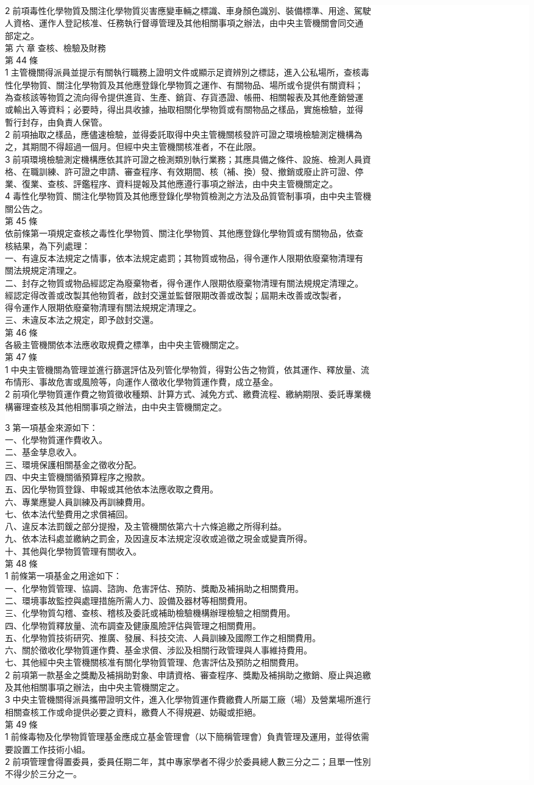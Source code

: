 
2 前項毒性化學物質及關注化學物質災害應變車輛之標識、車身顏色識別、裝備標準、用途、駕駛  
人資格、運作人登記核准、任務執行督導管理及其他相關事項之辦法，由中央主管機關會同交通  
部定之。  
第 六 章 查核、檢驗及財務  
第 44 條  
1 主管機關得派員並提示有關執行職務上證明文件或顯示足資辨別之標誌，進入公私場所，查核毒  
性化學物質、關注化學物質及其他應登錄化學物質之運作、有關物品、場所或令提供有關資料；  
為查核該等物質之流向得令提供進貨、生產、銷貨、存貨憑證、帳冊、相關報表及其他產銷營運  
或輸出入等資料；必要時，得出具收據，抽取相關化學物質或有關物品之樣品，實施檢驗，並得  
暫行封存，由負責人保管。  
2 前項抽取之樣品，應儘速檢驗，並得委託取得中央主管機關核發許可證之環境檢驗測定機構為  
之，其期間不得超過一個月。但經中央主管機關核准者，不在此限。  
3 前項環境檢驗測定機構應依其許可證之檢測類別執行業務；其應具備之條件、設施、檢測人員資  
格、在職訓練、許可證之申請、審查程序、有效期間、核（補、換）發、撤銷或廢止許可證、停  
業、復業、查核、評鑑程序、資料提報及其他應遵行事項之辦法，由中央主管機關定之。  
4 毒性化學物質、關注化學物質及其他應登錄化學物質檢測之方法及品質管制事項，由中央主管機  
關公告之。  
第 45 條  
依前條第一項規定查核之毒性化學物質、關注化學物質、其他應登錄化學物質或有關物品，依查  
核結果，為下列處理：  
一、有違反本法規定之情事，依本法規定處罰；其物質或物品，得令運作人限期依廢棄物清理有  
關法規規定清理之。  
二、封存之物質或物品經認定為廢棄物者，得令運作人限期依廢棄物清理有關法規規定清理之。  
經認定得改善或改製其他物質者，啟封交還並監督限期改善或改製；屆期未改善或改製者，  
得令運作人限期依廢棄物清理有關法規規定清理之。  
三、未違反本法之規定，即予啟封交還。  
第 46 條  
各級主管機關依本法應收取規費之標準，由中央主管機關定之。  
第 47 條  
1 中央主管機關為管理並進行篩選評估及列管化學物質，得對公告之物質，依其運作、釋放量、流  
布情形、事故危害或風險等，向運作人徵收化學物質運作費，成立基金。  
2 前項化學物質運作費之物質徵收種類、計算方式、減免方式、繳費流程、繳納期限、委託專業機  
構審理查核及其他相關事項之辦法，由中央主管機關定之。  


3 第一項基金來源如下：  
一、化學物質運作費收入。  
二、基金孳息收入。  
三、環境保護相關基金之徵收分配。  
四、中央主管機關循預算程序之撥款。  
五、因化學物質登錄、申報或其他依本法應收取之費用。  
六、專業應變人員訓練及再訓練費用。  
七、依本法代墊費用之求償補回。  
八、違反本法罰鍰之部分提撥，及主管機關依第六十六條追繳之所得利益。  
九、依本法科處並繳納之罰金，及因違反本法規定沒收或追徵之現金或變賣所得。  
十、其他與化學物質管理有關收入。  
第 48 條  
1 前條第一項基金之用途如下：  
一、化學物質管理、協調、諮詢、危害評估、預防、獎勵及補捐助之相關費用。  
二、環境事故監控與處理措施所需人力、設備及器材等相關費用。  
三、化學物質勾稽、查核、稽核及委託或補助檢驗機構辦理檢驗之相關費用。  
四、化學物質釋放量、流布調查及健康風險評估與管理之相關費用。  
五、化學物質技術研究、推廣、發展、科技交流、人員訓練及國際工作之相關費用。  
六、關於徵收化學物質運作費、基金求償、涉訟及相關行政管理與人事維持費用。  
七、其他經中央主管機關核准有關化學物質管理、危害評估及預防之相關費用。  
2 前項第一款基金之獎勵及補捐助對象、申請資格、審查程序、獎勵及補捐助之撤銷、廢止與追繳  
及其他相關事項之辦法，由中央主管機關定之。  
3 中央主管機關得派員攜帶證明文件，進入化學物質運作費繳費人所屬工廠（場）及營業場所進行  
相關查核工作或命提供必要之資料，繳費人不得規避、妨礙或拒絕。  
第 49 條  
1 前條毒物及化學物質管理基金應成立基金管理會（以下簡稱管理會）負責管理及運用，並得依需  
要設置工作技術小組。  
2 前項管理會得置委員，委員任期二年，其中專家學者不得少於委員總人數三分之二；且單一性別  
不得少於三分之一。  